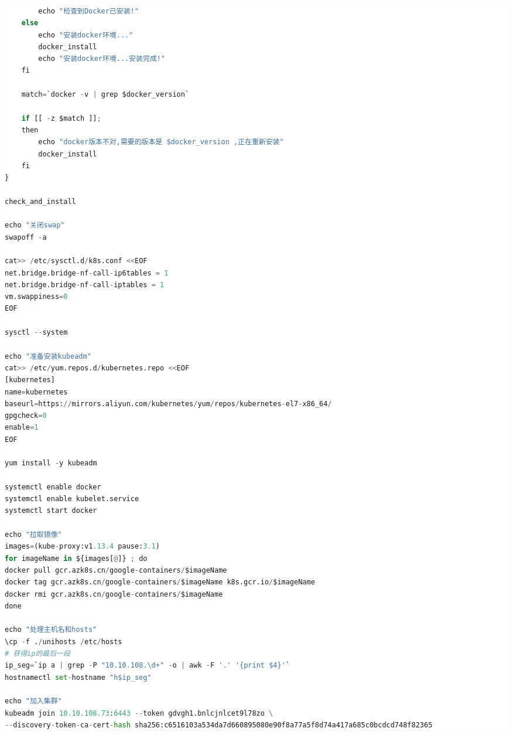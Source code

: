 ```python
        echo "检查到Docker已安装!"
    else
        echo "安装docker环境..."
        docker_install
        echo "安装docker环境...安装完成!"
    fi

    match=`docker -v | grep $docker_version`

    if [[ -z $match ]];
    then
        echo "docker版本不对,需要的版本是 $docker_version ,正在重新安装"
        docker_install
    fi
}

check_and_install

echo "关闭swap"
swapoff -a

cat>> /etc/sysctl.d/k8s.conf <<EOF
net.bridge.bridge-nf-call-ip6tables = 1
net.bridge.bridge-nf-call-iptables = 1
vm.swappiness=0
EOF

sysctl --system

echo "准备安装kubeadm"
cat>> /etc/yum.repos.d/kubernetes.repo <<EOF
[kubernetes]
name=kubernetes
baseurl=https://mirrors.aliyun.com/kubernetes/yum/repos/kubernetes-el7-x86_64/
gpgcheck=0
enable=1
EOF

yum install -y kubeadm

systemctl enable docker
systemctl enable kubelet.service
systemctl start docker

echo "拉取镜像"
images=(kube-proxy:v1.13.4 pause:3.1)
for imageName in ${images[@]} ; do
docker pull gcr.azk8s.cn/google-containers/$imageName
docker tag gcr.azk8s.cn/google-containers/$imageName k8s.gcr.io/$imageName
docker rmi gcr.azk8s.cn/google-containers/$imageName
done

echo "处理主机名和hosts"
\cp -f ./unihosts /etc/hosts
# 获得ip的最后一段
ip_seg=`ip a | grep -P "10.10.108.\d+" -o | awk -F '.' '{print $4}'`
hostnamectl set-hostname "h$ip_seg"

echo "加入集群"
kubeadm join 10.10.108.73:6443 --token gdvgh1.bnlcjnlcet9l78zo \
--discovery-token-ca-cert-hash sha256:c6516103a534da7d660895080e90f8a77a5f8d74a417a685c0bcdcd748f82365
```